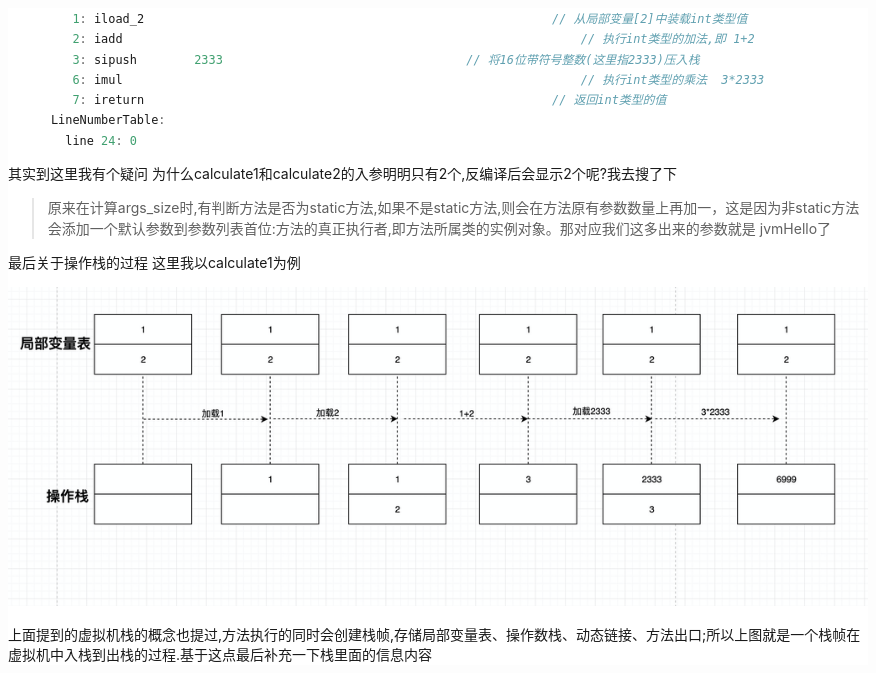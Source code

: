 ```java
         1: iload_2															// 从局部变量[2]中装载int类型值
         2: iadd																// 执行int类型的加法,即 1+2
         3: sipush        2333									// 将16位带符号整数(这里指2333)压入栈
         6: imul																// 执行int类型的乘法  3*2333
         7: ireturn															// 返回int类型的值
      LineNumberTable:
        line 24: 0
```

其实到这里我有个疑问 为什么calculate1和calculate2的入参明明只有2个,反编译后会显示2个呢?我去搜了下

> 原来在计算args_size时,有判断方法是否为static方法,如果不是static方法,则会在方法原有参数数量上再加一，这是因为非static方法会添加一个默认参数到参数列表首位:方法的真正执行者,即方法所属类的实例对象。那对应我们这多出来的参数就是 jvmHello了

最后关于操作栈的过程  这里我以calculate1为例

![image-20200116161136903](assets/%E4%B8%8D%E9%9C%80%E8%A6%81%E6%AD%BB%E8%AE%B0%E7%A1%AC%E8%83%8C%E7%9A%84jvm%E5%9F%BA%E6%9C%AC%E5%8E%9F%E7%90%86/image-20200116161136903.png)

上面提到的虚拟机栈的概念也提过,方法执行的同时会创建栈帧,存储局部变量表、操作数栈、动态链接、方法出口;所以上图就是一个栈帧在虚拟机中入栈到出栈的过程.基于这点最后补充一下栈里面的信息内容
